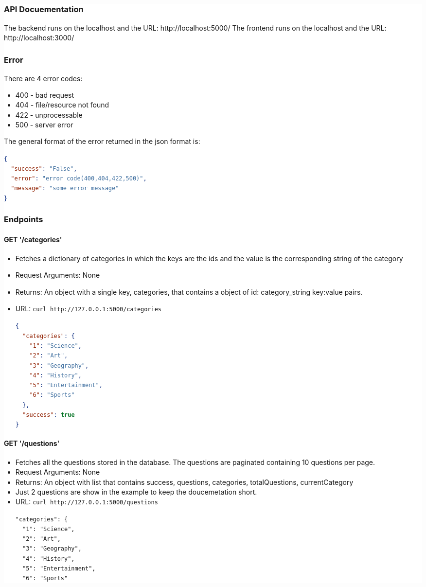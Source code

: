 ### API Docuementation

The backend runs on the localhost and the URL: http://localhost:5000/
The frontend runs on the localhost and the URL: http://localhost:3000/

### Error

There are 4 error codes:

- 400 - bad request
- 404 - file/resource not found
- 422 - unprocessable
- 500 - server error

The general format of the error returned in the json format is:

```json
{
  "success": "False",
  "error": "error code(400,404,422,500)",
  "message": "some error message"
}
```

### Endpoints

#### GET '/categories'

- Fetches a dictionary of categories in which the keys are the ids and the value is the corresponding string of the category
- Request Arguments: None
- Returns: An object with a single key, categories, that contains a object of id: category_string key:value pairs.

- URL: `curl http://127.0.0.1:5000/categories`

  ```json
  {
    "categories": {
      "1": "Science",
      "2": "Art",
      "3": "Geography",
      "4": "History",
      "5": "Entertainment",
      "6": "Sports"
    },
    "success": true
  }
  ```

#### GET '/questions'

- Fetches all the questions stored in the database. The questions are paginated containing 10 questions per page.
- Request Arguments: None
- Returns: An object with list that contains success, questions, categories, totalQuestions, currentCategory
- Just 2 questions are show in the example to keep the doucemetation short.
- URL: `curl http://127.0.0.1:5000/questions`
  ```json{
  "categories": {
    "1": "Science",
    "2": "Art",
    "3": "Geography",
    "4": "History",
    "5": "Entertainment",
    "6": "Sports"
  ```